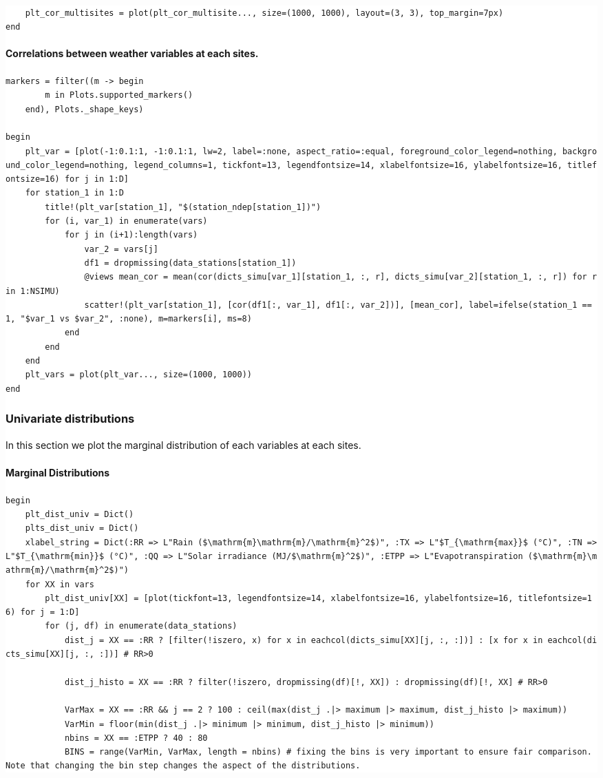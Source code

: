 ````@example tuto_add_station_variable
    plt_cor_multisites = plot(plt_cor_multisite..., size=(1000, 1000), layout=(3, 3), top_margin=7px)
end
````

#### Correlations between weather variables at each sites.

````@example tuto_add_station_variable
markers = filter((m -> begin
        m in Plots.supported_markers()
    end), Plots._shape_keys)

begin
    plt_var = [plot(-1:0.1:1, -1:0.1:1, lw=2, label=:none, aspect_ratio=:equal, foreground_color_legend=nothing, background_color_legend=nothing, legend_columns=1, tickfont=13, legendfontsize=14, xlabelfontsize=16, ylabelfontsize=16, titlefontsize=16) for j in 1:D]
    for station_1 in 1:D
        title!(plt_var[station_1], "$(station_ndep[station_1])")
        for (i, var_1) in enumerate(vars)
            for j in (i+1):length(vars)
                var_2 = vars[j]
                df1 = dropmissing(data_stations[station_1])
                @views mean_cor = mean(cor(dicts_simu[var_1][station_1, :, r], dicts_simu[var_2][station_1, :, r]) for r in 1:NSIMU)
                scatter!(plt_var[station_1], [cor(df1[:, var_1], df1[:, var_2])], [mean_cor], label=ifelse(station_1 == 1, "$var_1 vs $var_2", :none), m=markers[i], ms=8)
            end
        end
    end
    plt_vars = plot(plt_var..., size=(1000, 1000))
end
````

### Univariate distributions

In this section we plot the marginal distribution of each variables at each sites.

#### Marginal Distributions

````@example tuto_add_station_variable
begin
    plt_dist_univ = Dict()
    plts_dist_univ = Dict()
    xlabel_string = Dict(:RR => L"Rain ($\mathrm{m}\mathrm{m}/\mathrm{m}^2$)", :TX => L"$T_{\mathrm{max}}$ (°C)", :TN => L"$T_{\mathrm{min}}$ (°C)", :QQ => L"Solar irradiance (MJ/$\mathrm{m}^2$)", :ETPP => L"Evapotranspiration ($\mathrm{m}\mathrm{m}/\mathrm{m}^2$)")
    for XX in vars
        plt_dist_univ[XX] = [plot(tickfont=13, legendfontsize=14, xlabelfontsize=16, ylabelfontsize=16, titlefontsize=16) for j = 1:D]
        for (j, df) in enumerate(data_stations)
            dist_j = XX == :RR ? [filter(!iszero, x) for x in eachcol(dicts_simu[XX][j, :, :])] : [x for x in eachcol(dicts_simu[XX][j, :, :])] # RR>0

            dist_j_histo = XX == :RR ? filter(!iszero, dropmissing(df)[!, XX]) : dropmissing(df)[!, XX] # RR>0

            VarMax = XX == :RR && j == 2 ? 100 : ceil(max(dist_j .|> maximum |> maximum, dist_j_histo |> maximum))
            VarMin = floor(min(dist_j .|> minimum |> minimum, dist_j_histo |> minimum))
            nbins = XX == :ETPP ? 40 : 80
            BINS = range(VarMin, VarMax, length = nbins) # fixing the bins is very important to ensure fair comparison. Note that changing the bin step changes the aspect of the distributions.

````

[^climatik]: Delannoy, David; Maury, Olivier; Décome, Jérémie, 2022, “CLIMATIK : système d’information pour les données du réseau agroclimatique INRAE”, [https://doi.org/10.57745/AJNXEN](https://doi.org/10.57745/AJNXEN), Recherche Data Gouv, V1
[^STICS]: Brisson et al. (2003). An overview of the crop model STICS. European Journal of agronomy, 18(3-4), 309-332.